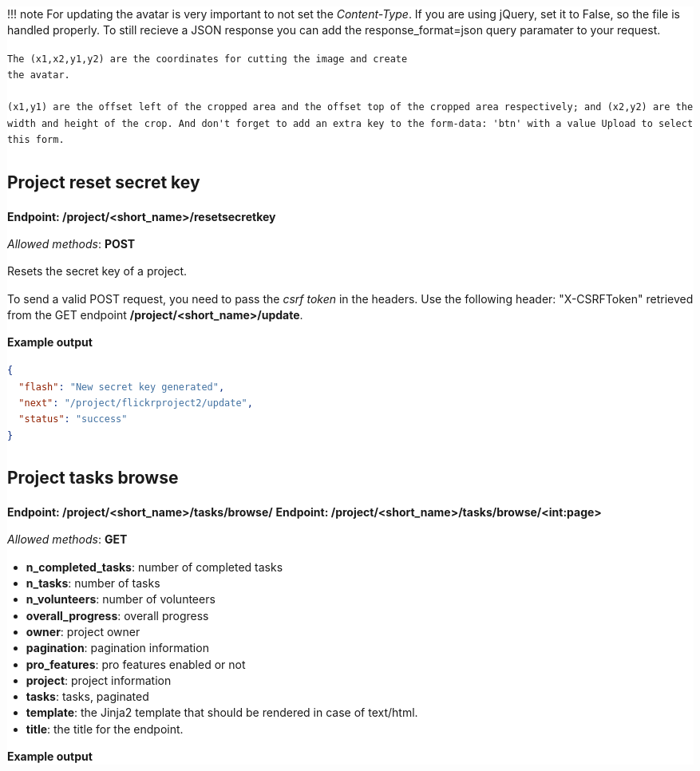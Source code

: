 !!! note
    For updating the avatar is very important to not set the *Content-Type*. If
    you  are using jQuery, set it to False, so the file is handled properly.
    To still recieve a JSON response you can add the response_format=json query
    paramater to your request.

    The (x1,x2,y1,y2) are the coordinates for cutting the image and create
    the avatar.

    (x1,y1) are the offset left of the cropped area and the offset top of the cropped area respectively; and (x2,y2) are the width and height of the crop. And don't forget to add an extra key to the form-data: 'btn' with a value Upload to select this form.

## Project reset secret key

**Endpoint: /project/&lt;short\_name&gt;/resetsecretkey**

*Allowed methods*: **POST**

Resets the secret key of a project.

To send a valid POST request, you need to pass the *csrf token* in the
headers. Use the following header: "X-CSRFToken" retrieved from the GET
endpoint **/project/&lt;short\_name&gt;/update**.

**Example output**

```json
{
  "flash": "New secret key generated",
  "next": "/project/flickrproject2/update",
  "status": "success"
}
```

## Project tasks browse

**Endpoint: /project/&lt;short\_name&gt;/tasks/browse/** **Endpoint:
/project/&lt;short\_name&gt;/tasks/browse/&lt;int:page&gt;**

*Allowed methods*: **GET**

-   **n\_completed\_tasks**: number of completed tasks
-   **n\_tasks**: number of tasks
-   **n\_volunteers**: number of volunteers
-   **overall\_progress**: overall progress
-   **owner**: project owner
-   **pagination**: pagination information
-   **pro\_features**: pro features enabled or not
-   **project**: project information
-   **tasks**: tasks, paginated
-   **template**: the Jinja2 template that should be rendered in case of
    text/html.
-   **title**: the title for the endpoint.

**Example output**
